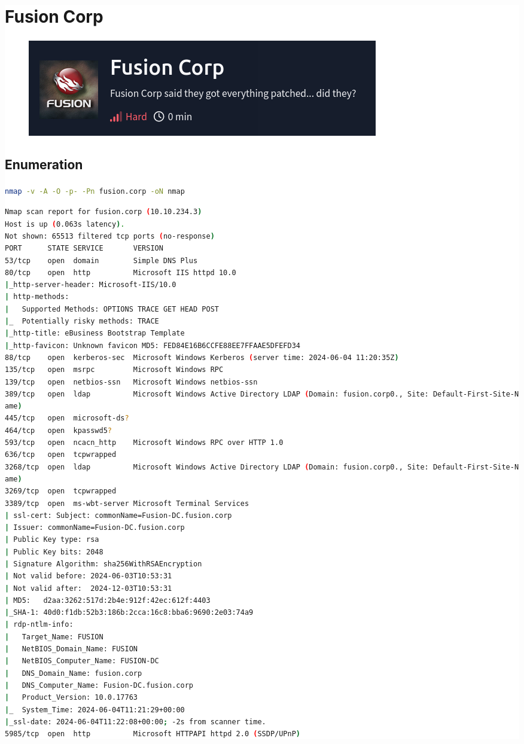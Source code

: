 # Fusion Corp

<figure><img src="../../.gitbook/assets/image (699).png" alt=""><figcaption></figcaption></figure>

## Enumeration

```bash
nmap -v -A -O -p- -Pn fusion.corp -oN nmap
```

```bash
Nmap scan report for fusion.corp (10.10.234.3)
Host is up (0.063s latency).
Not shown: 65513 filtered tcp ports (no-response)
PORT      STATE SERVICE       VERSION
53/tcp    open  domain        Simple DNS Plus
80/tcp    open  http          Microsoft IIS httpd 10.0
|_http-server-header: Microsoft-IIS/10.0
| http-methods: 
|   Supported Methods: OPTIONS TRACE GET HEAD POST
|_  Potentially risky methods: TRACE
|_http-title: eBusiness Bootstrap Template
|_http-favicon: Unknown favicon MD5: FED84E16B6CCFE88EE7FFAAE5DFEFD34
88/tcp    open  kerberos-sec  Microsoft Windows Kerberos (server time: 2024-06-04 11:20:35Z)
135/tcp   open  msrpc         Microsoft Windows RPC
139/tcp   open  netbios-ssn   Microsoft Windows netbios-ssn
389/tcp   open  ldap          Microsoft Windows Active Directory LDAP (Domain: fusion.corp0., Site: Default-First-Site-Name)
445/tcp   open  microsoft-ds?
464/tcp   open  kpasswd5?
593/tcp   open  ncacn_http    Microsoft Windows RPC over HTTP 1.0
636/tcp   open  tcpwrapped
3268/tcp  open  ldap          Microsoft Windows Active Directory LDAP (Domain: fusion.corp0., Site: Default-First-Site-Name)
3269/tcp  open  tcpwrapped
3389/tcp  open  ms-wbt-server Microsoft Terminal Services
| ssl-cert: Subject: commonName=Fusion-DC.fusion.corp
| Issuer: commonName=Fusion-DC.fusion.corp
| Public Key type: rsa
| Public Key bits: 2048
| Signature Algorithm: sha256WithRSAEncryption
| Not valid before: 2024-06-03T10:53:31
| Not valid after:  2024-12-03T10:53:31
| MD5:   d2aa:3262:517d:2b4e:912f:42ec:612f:4403
|_SHA-1: 40d0:f1db:52b3:186b:2cca:16c8:bba6:9690:2e03:74a9
| rdp-ntlm-info: 
|   Target_Name: FUSION
|   NetBIOS_Domain_Name: FUSION
|   NetBIOS_Computer_Name: FUSION-DC
|   DNS_Domain_Name: fusion.corp
|   DNS_Computer_Name: Fusion-DC.fusion.corp
|   Product_Version: 10.0.17763
|_  System_Time: 2024-06-04T11:21:29+00:00
|_ssl-date: 2024-06-04T11:22:08+00:00; -2s from scanner time.
5985/tcp  open  http          Microsoft HTTPAPI httpd 2.0 (SSDP/UPnP)
```